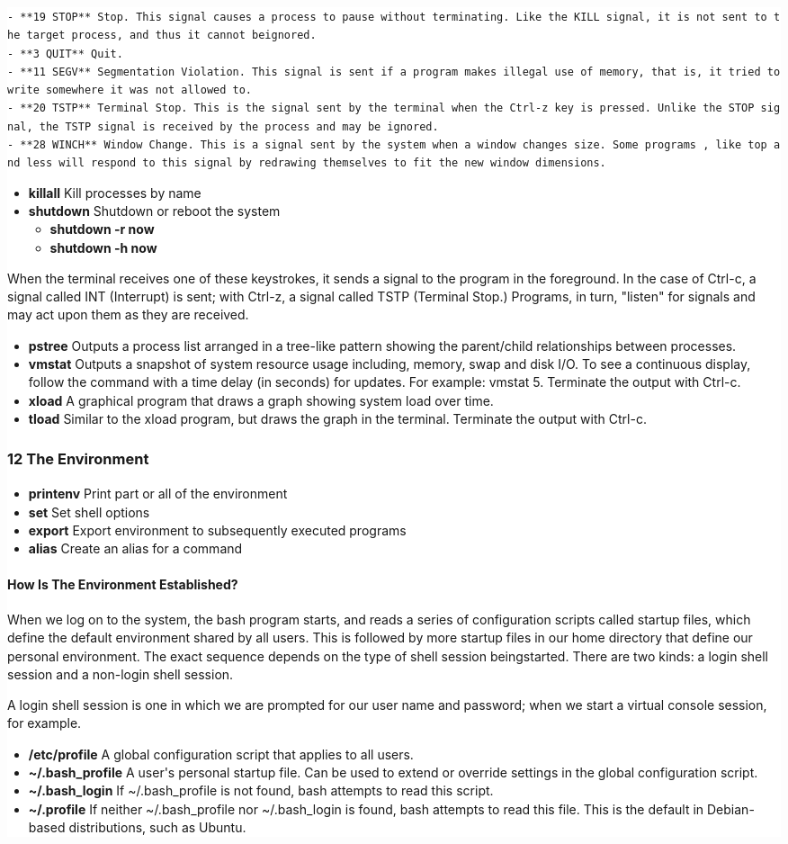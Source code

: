 	- **19 STOP** Stop. This signal causes a process to pause without terminating. Like the KILL signal, it is not sent to the target process, and thus it cannot beignored.
	- **3 QUIT** Quit.
	- **11 SEGV** Segmentation Violation. This signal is sent if a program makes illegal use of memory, that is, it tried to write somewhere it was not allowed to.
	- **20 TSTP** Terminal Stop. This is the signal sent by the terminal when the Ctrl-z key is pressed. Unlike the STOP signal, the TSTP signal is received by the process and may be ignored.
	- **28 WINCH** Window Change. This is a signal sent by the system when a window changes size. Some programs , like top and less will respond to this signal by redrawing themselves to fit the new window dimensions.
+ **killall** Kill processes by name
+ **shutdown** Shutdown or reboot the system
	- **shutdown -r now**
	- **shutdown -h now**

When the terminal receives one of these keystrokes, it sends a signal to the program in the foreground. In the case of Ctrl-c, a signal called INT (Interrupt) is sent; with Ctrl-z, a signal called TSTP (Terminal Stop.) Programs, in turn, "listen" for signals and may act upon them as they are received.

+ **pstree** Outputs a process list arranged in a tree-like pattern showing the parent/child relationships between processes.
+ **vmstat** Outputs a snapshot of system resource usage including, memory, swap and disk I/O. To see a continuous display, follow the command with a time delay (in seconds) for updates. For example: vmstat 5. Terminate the output with Ctrl-c.
+ **xload** A graphical program that draws a graph showing system load over time.
+ **tload** Similar to the xload program, but draws the graph in the terminal. Terminate the output with Ctrl-c.

### 12 The Environment

+ **printenv** Print part or all of the environment
+ **set** Set shell options
+ **export** Export environment to subsequently executed programs
+ **alias** Create an alias for a command

#### How Is The Environment Established?

When we log on to the system, the bash program starts, and reads a series of configuration scripts called startup files, which define the default environment shared by all users. This is followed by more startup files in our home directory that define our personal environment. The exact sequence depends on the type of shell session beingstarted. There are two kinds: a login shell session and a non-login shell session.


A login shell session is one in which we are prompted for our user name and password; when we start a virtual console session, for example.

+ **/etc/profile** A global configuration script that applies to all users.
+ **~/.bash_profile** A user's personal startup file. Can be used to extend or override settings in the global configuration script.
+ **~/.bash_login** If ~/.bash_profile is not found, bash attempts to read this script.
+ **~/.profile** If neither ~/.bash_profile nor ~/.bash_login is found, bash attempts to read this file. This is the default in Debian-based distributions, such as Ubuntu.
